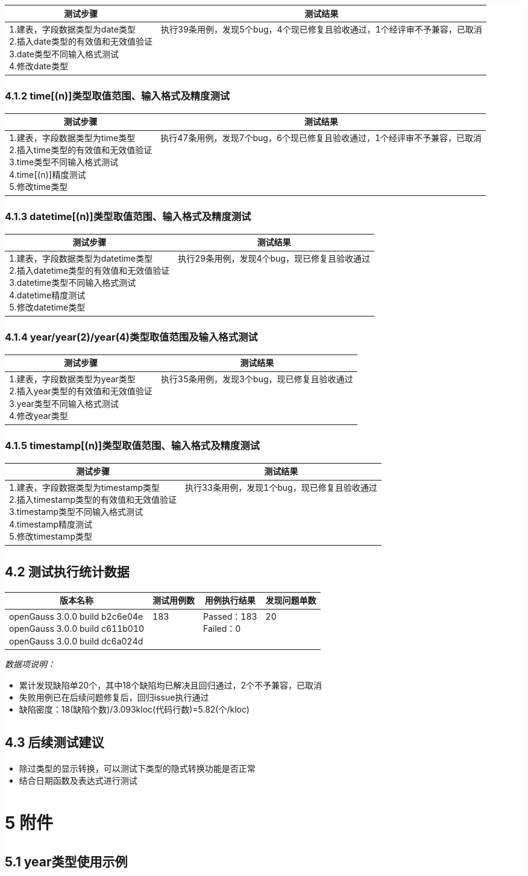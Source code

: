 | 测试步骤                                                     | 测试结果                                                     |
| ------------------------------------------------------------ | ------------------------------------------------------------ |
| 1.建表，字段数据类型为date类型<br>2.插入date类型的有效值和无效值验证<br>3.date类型不同输入格式测试<br>4.修改date类型 | 执行39条用例，发现5个bug，4个现已修复且验收通过，1个经评审不予兼容，已取消 |

### 4.1.2 time[(n)]类型取值范围、输入格式及精度测试

| 测试步骤                                                     | 测试结果                                                     |
| ------------------------------------------------------------ | ------------------------------------------------------------ |
| 1.建表，字段数据类型为time类型<br/>2.插入time类型的有效值和无效值验证<br>3.time类型不同输入格式测试<br>4.time[(n)]精度测试<br>5.修改time类型 | 执行47条用例，发现7个bug，6个现已修复且验收通过，1个经评审不予兼容，已取消 |

### 4.1.3 datetime[(n)]类型取值范围、输入格式及精度测试

| 测试步骤                                                     | 测试结果                                     |
| ------------------------------------------------------------ | -------------------------------------------- |
| 1.建表，字段数据类型为datetime类型<br/>2.插入datetime类型的有效值和无效值验证<br/>3.datetime类型不同输入格式测试<br/>4.datetime精度测试<br>5.修改datetime类型 | 执行29条用例，发现4个bug，现已修复且验收通过 |

### 4.1.4 year/year(2)/year(4)类型取值范围及输入格式测试

| 测试步骤                                                     | 测试结果                                     |
| ------------------------------------------------------------ | -------------------------------------------- |
| 1.建表，字段数据类型为year类型<br/>2.插入year类型的有效值和无效值验证<br/>3.year类型不同输入格式测试<br>4.修改year类型 | 执行35条用例，发现3个bug，现已修复且验收通过 |

### 4.1.5 timestamp[(n)]类型取值范围、输入格式及精度测试

| 测试步骤                                                     | 测试结果                                     |
| ------------------------------------------------------------ | -------------------------------------------- |
| 1.建表，字段数据类型为timestamp类型<br/>2.插入timestamp类型的有效值和无效值验证<br/>3.timestamp类型不同输入格式测试<br/>4.timestamp精度测试<br>5.修改timestamp类型 | 执行33条用例，发现1个bug，现已修复且验收通过 |

## 4.2  测试执行统计数据

| 版本名称                                                     | 测试用例数 | 用例执行结果             | 发现问题单数 |
| ------------------------------------------------------------ | ---------- | ------------------------ | ------------ |
| openGauss 3.0.0 build b2c6e04e<br>openGauss 3.0.0 build c611b010<br>openGauss 3.0.0 build dc6a024d | 183        | Passed：183<br>Failed：0 | 20           |

*数据项说明：*

* 累计发现缺陷单20个，其中18个缺陷均已解决且回归通过，2个不予兼容，已取消
* 失败用例已在后续问题修复后，回归issue执行通过
* 缺陷密度：18(缺陷个数)/3.093kloc(代码行数)=5.82(个/kloc)

## 4.3  后续测试建议

-  除过类型的显示转换，可以测试下类型的隐式转换功能是否正常
-  结合日期函数及表达式进行测试

# 5     附件

##  5.1 year类型使用示例
